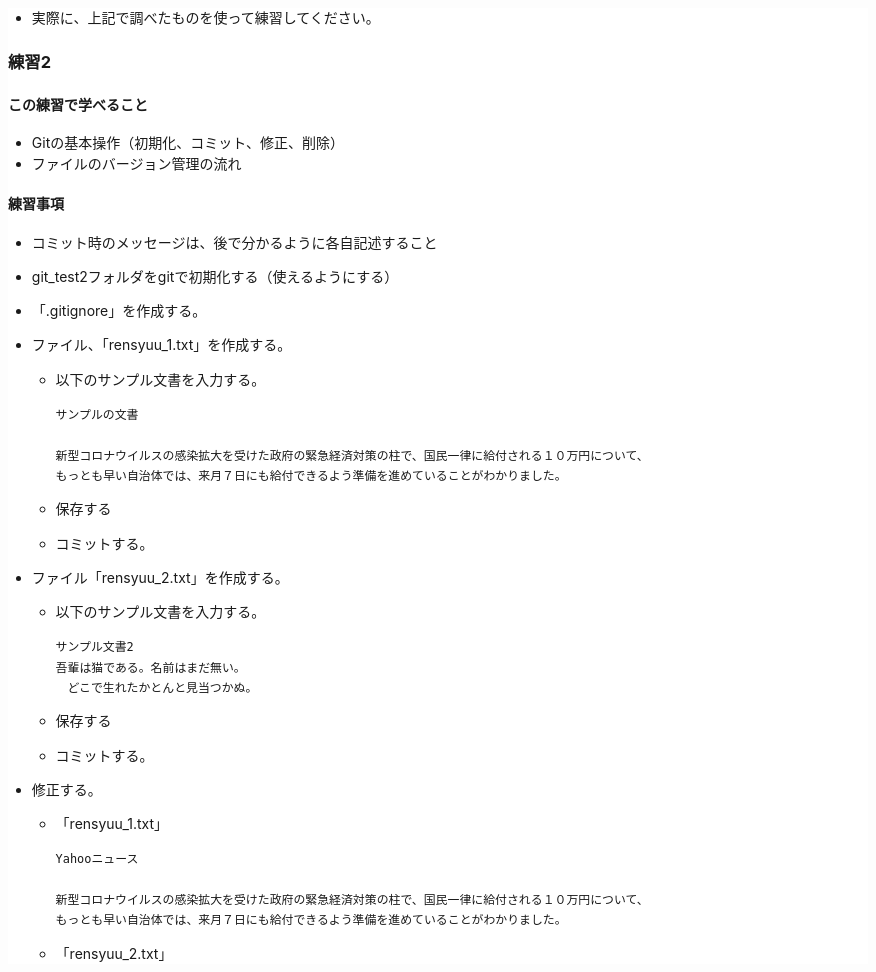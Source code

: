   - 実際に、上記で調べたものを使って練習してください。



### 練習2

#### この練習で学べること
- Gitの基本操作（初期化、コミット、修正、削除）
- ファイルのバージョン管理の流れ



#### 練習事項

- コミット時のメッセージは、後で分かるように各自記述すること

- git_test2フォルダをgitで初期化する（使えるようにする）

- 「.gitignore」を作成する。

- ファイル、「rensyuu_1.txt」を作成する。

  - 以下のサンプル文書を入力する。

    ```
    サンプルの文書
    
    新型コロナウイルスの感染拡大を受けた政府の緊急経済対策の柱で、国民一律に給付される１０万円について、
    もっとも早い自治体では、来月７日にも給付できるよう準備を進めていることがわかりました。
    ```

  - 保存する

  - コミットする。

- ファイル「rensyuu_2.txt」を作成する。

  - 以下のサンプル文書を入力する。

    ```
    サンプル文書2
    吾輩は猫である。名前はまだ無い。
    　どこで生れたかとんと見当つかぬ。
    ```

  - 保存する

  - コミットする。

- 修正する。

  - 「rensyuu_1.txt」

    ```
    Yahooニュース
    
    新型コロナウイルスの感染拡大を受けた政府の緊急経済対策の柱で、国民一律に給付される１０万円について、
    もっとも早い自治体では、来月７日にも給付できるよう準備を進めていることがわかりました。
    ```

  - 「rensyuu_2.txt」
